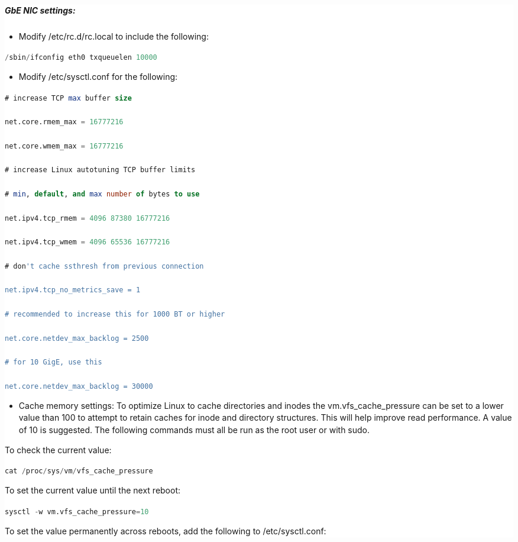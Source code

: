 ##### GbE NIC settings:

- Modify /etc/rc.d/rc.local to include the following:

```sql
/sbin/ifconfig eth0 txqueuelen 10000
```

- Modify /etc/sysctl.conf for the following:

```sql
# increase TCP max buffer size

net.core.rmem_max = 16777216

net.core.wmem_max = 16777216

# increase Linux autotuning TCP buffer limits

# min, default, and max number of bytes to use

net.ipv4.tcp_rmem = 4096 87380 16777216

net.ipv4.tcp_wmem = 4096 65536 16777216

# don't cache ssthresh from previous connection

net.ipv4.tcp_no_metrics_save = 1

# recommended to increase this for 1000 BT or higher

net.core.netdev_max_backlog = 2500

# for 10 GigE, use this

net.core.netdev_max_backlog = 30000
```

- Cache memory settings:
To optimize Linux to cache directories and inodes the vm.vfs_cache_pressure can be set to a lower value than 100 to attempt to retain caches for inode and directory structures. This will help improve read performance. A value of 10 is suggested. The following commands must all be run as the root user or with sudo.

To check the current  value:

```sql
cat /proc/sys/vm/vfs_cache_pressure
```

To set the current value until the next reboot:

```sql
sysctl -w vm.vfs_cache_pressure=10
```

To set the value permanently across reboots, add the following to /etc/sysctl.conf:
